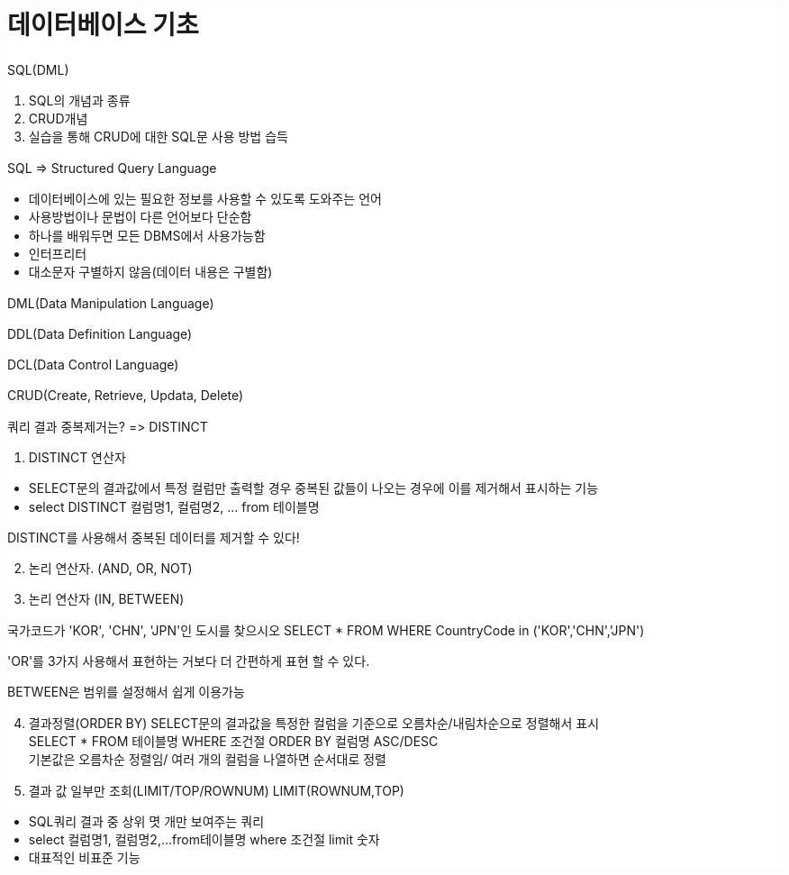 

# 데이터베이스 기초

SQL(DML)

1. SQL의 개념과 종류
2. CRUD개념
3. 실습을 통해 CRUD에 대한 SQL문 사용 방법 습득

SQL => Structured Query Language

- 데이터베이스에 있는 필요한 정보를 사용할 수 있도록 도와주는 언어
- 사용방법이나 문법이 다른 언어보다 단순함
- 하나를 배워두면 모든 DBMS에서 사용가능함
- 인터프리터
- 대소문자 구별하지 않음(데이터 내용은 구별함)

DML(Data Manipulation Language)

DDL(Data Definition Language)

DCL(Data Control Language)

CRUD(Create, Retrieve, Updata, Delete)


쿼리 결과 중복제거는? => DISTINCT

1. DISTINCT 연산자
 - SELECT문의 결과값에서 특정 컬럼만 출력할 경우 중복된 값들이 나오는 경우에 이를 제거해서 표시하는 기능
 - select DISTINCT 컬럼명1, 컬럼명2, ... from 테이블명

DISTINCT를 사용해서 중복된 데이터를 제거할 수 있다!

2. 논리 연산자.
(AND, OR, NOT)


3. 논리 연산자
(IN, BETWEEN)

국가코드가 'KOR', 'CHN', 'JPN'인 도시를 찾으시오
SELECT * FROM WHERE CountryCode in ('KOR','CHN','JPN')

'OR'를 3가지 사용해서 표현하는 거보다 더 간편하게 표현 할 수 있다.

BETWEEN은 범위를 설정해서 쉽게 이용가능

4. 결과정렬(ORDER BY)
SELECT문의 결과값을 특정한 컬럼을 기준으로 오름차순/내림차순으로 정렬해서 표시  
SELECT * FROM 테이블명 WHERE 조건절 ORDER BY 컬럼명 ASC/DESC  
기본값은 오름차순 정렬임/ 여러 개의 컬럼을 나열하면 순서대로 정렬  

5. 결과 값 일부만 조회(LIMIT/TOP/ROWNUM)
 LIMIT(ROWNUM,TOP)
 - SQL쿼리 결과 중 상위 몃 개만 보여주는 쿼리
 - select 컬럼명1, 컬럼명2,...from테이블명 where 조건절 limit 숫자
 - 대표적인 비표준 기능
